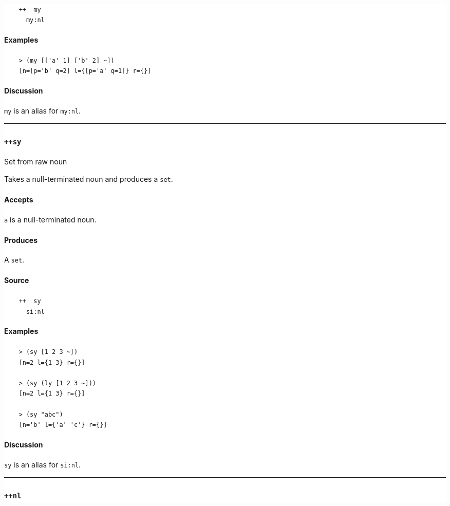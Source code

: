 ```hoon
    ++  my
      my:nl
```

#### Examples

```
    > (my [['a' 1] ['b' 2] ~])
    [n=[p='b' q=2] l={[p='a' q=1]} r={}]
```

#### Discussion

`my` is an alias for `my:nl`.

---
### `++sy`

Set from raw noun

Takes a null-terminated noun and produces a `set`.

#### Accepts

`a` is a null-terminated noun.

#### Produces

A `set`.

#### Source

```hoon
    ++  sy
      si:nl
```

#### Examples

```
    > (sy [1 2 3 ~])
    [n=2 l={1 3} r={}]

    > (sy (ly [1 2 3 ~]))
    [n=2 l={1 3} r={}]

    > (sy "abc")
    [n='b' l={'a' 'c'} r={}]
```

#### Discussion

`sy` is an alias for `si:nl`.

---
### `++nl`
